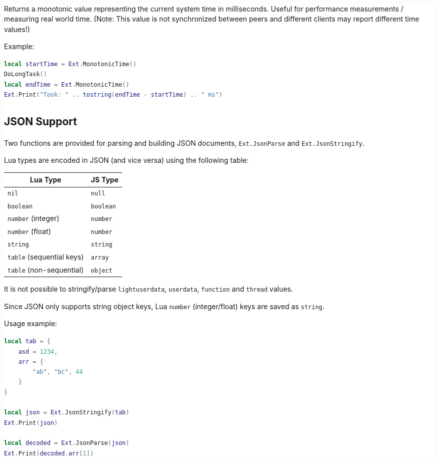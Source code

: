 Returns a monotonic value representing the current system time in milliseconds. Useful for performance measurements / measuring real world time.
(Note: This value is not synchronized between peers and different clients may report different time values!)

Example:
```lua
local startTime = Ext.MonotonicTime()
DoLongTask()
local endTime = Ext.MonotonicTime()
Ext.Print("Took: " .. tostring(endTime - startTime) .. " ms")
```

## JSON Support

Two functions are provided for parsing and building JSON documents, `Ext.JsonParse` and `Ext.JsonStringify`.

Lua types are encoded in JSON (and vice versa) using the following table:

| Lua Type | JS Type |
|--|--|
| `nil` | `null` |
| `boolean` | `boolean` |
| `number` (integer) | `number` |
| `number` (float) | `number` |
| `string` | `string` |
| `table` (sequential keys) | `array` |
| `table` (non-sequential) | `object` |

It is not possible to stringify/parse `lightuserdata`, `userdata`, `function` and `thread` values.

Since JSON only supports string object keys, Lua `number` (integer/float) keys are saved as `string`.

Usage example:
```lua
local tab = {
    asd = 1234,
    arr = {
        "ab", "bc", 44
    }
}

local json = Ext.JsonStringify(tab)
Ext.Print(json)

local decoded = Ext.JsonParse(json)
Ext.Print(decoded.arr[1])
```
